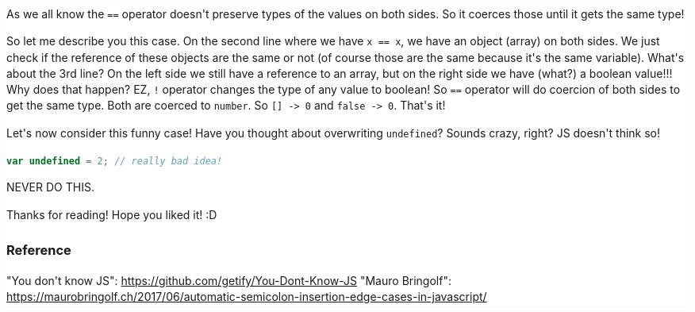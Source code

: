 As we all know the `==` operator doesn't preserve types of the
values on both sides. So it coerces those until it gets the same
type!

So let me describe you this case. On the second line where we have
`x == x`, we have an object (array) on both sides. We just check
if the reference of these objects are the same or not (of course
those are the same because it's the same variable). What's about
the 3rd line? On the left side we still have a reference to an
array, but on the right side we have (what?) a boolean value!!!
Why does that happen? EZ, `!` operator changes the type of any
value to boolean! So `==` operator will do coercion of both sides
to get the same type. Both are coerced to `number`. So `[] -> 0`
and `false -> 0`. That's it!


Let's now consider this funny case! Have you thought about
overwriting `undefined`? Sounds crazy, right? JS doesn't think so!

```js
var undefined = 2; // really bad idea!
```
NEVER DO THIS.




Thanks for reading! Hope you liked it! :D

### Reference
"You don't know JS": https://github.com/getify/You-Dont-Know-JS
"Mauro Bringolf": https://maurobringolf.ch/2017/06/automatic-semicolon-insertion-edge-cases-in-javascript/
